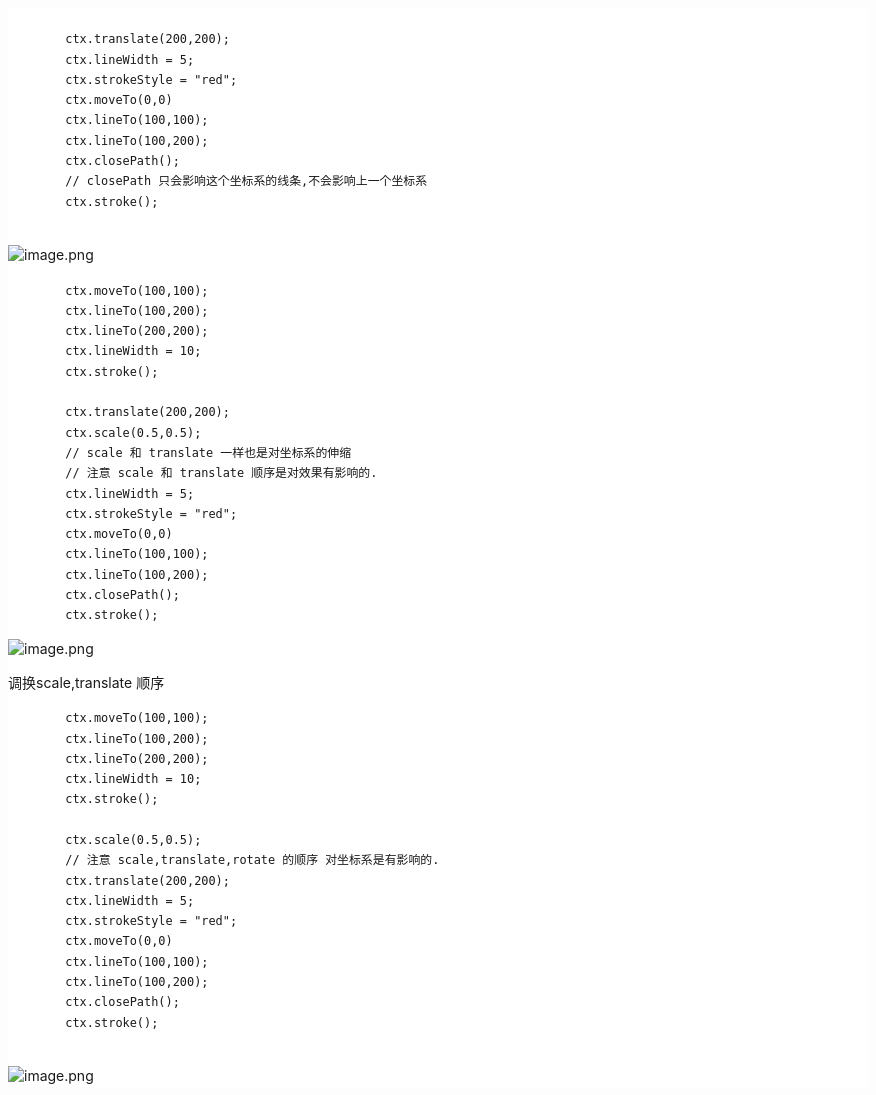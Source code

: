 ```
        
        ctx.translate(200,200);
        ctx.lineWidth = 5;
        ctx.strokeStyle = "red";
        ctx.moveTo(0,0)
        ctx.lineTo(100,100);
        ctx.lineTo(100,200);
        ctx.closePath();
        // closePath 只会影响这个坐标系的线条,不会影响上一个坐标系
        ctx.stroke();
        
```
![image.png](https://upload-images.jianshu.io/upload_images/13637909-0cc85bcfbcb9499f.png?imageMogr2/auto-orient/strip%7CimageView2/2/w/1240)
```
        ctx.moveTo(100,100);
        ctx.lineTo(100,200);
        ctx.lineTo(200,200);
        ctx.lineWidth = 10;
        ctx.stroke();
        
        ctx.translate(200,200);
        ctx.scale(0.5,0.5);
        // scale 和 translate 一样也是对坐标系的伸缩
        // 注意 scale 和 translate 顺序是对效果有影响的.
        ctx.lineWidth = 5;
        ctx.strokeStyle = "red";
        ctx.moveTo(0,0)
        ctx.lineTo(100,100);
        ctx.lineTo(100,200);
        ctx.closePath();
        ctx.stroke();
```
![image.png](https://upload-images.jianshu.io/upload_images/13637909-39a601f932a8412d.png?imageMogr2/auto-orient/strip%7CimageView2/2/w/1240)

调换scale,translate 顺序
```
        ctx.moveTo(100,100);
        ctx.lineTo(100,200);
        ctx.lineTo(200,200);
        ctx.lineWidth = 10;
        ctx.stroke();
        
        ctx.scale(0.5,0.5);
        // 注意 scale,translate,rotate 的顺序 对坐标系是有影响的.
        ctx.translate(200,200);
        ctx.lineWidth = 5;
        ctx.strokeStyle = "red";
        ctx.moveTo(0,0)
        ctx.lineTo(100,100);
        ctx.lineTo(100,200);
        ctx.closePath();
        ctx.stroke();
        
```
![image.png](https://upload-images.jianshu.io/upload_images/13637909-d0c522b944c4c4b0.png?imageMogr2/auto-orient/strip%7CimageView2/2/w/1240)
